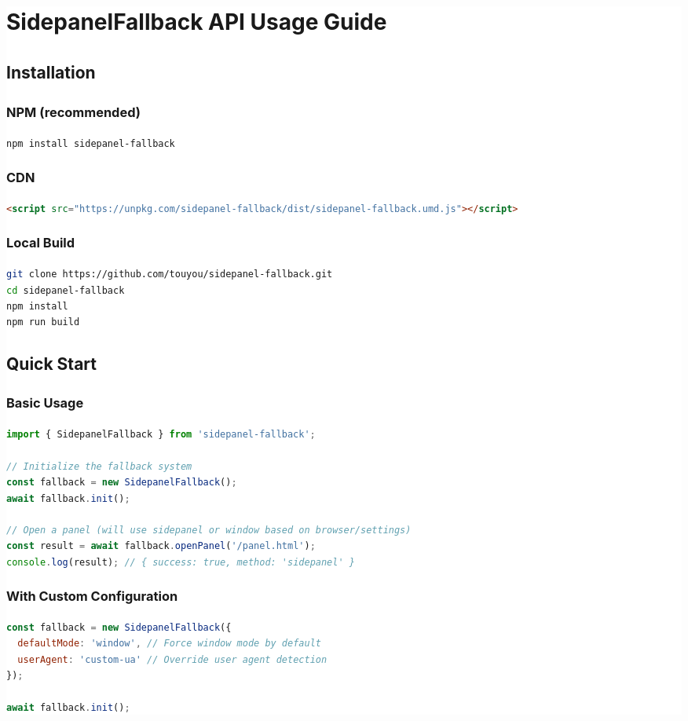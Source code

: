 # SidepanelFallback API Usage Guide

## Installation

### NPM (recommended)

```bash
npm install sidepanel-fallback
```

### CDN

```html
<script src="https://unpkg.com/sidepanel-fallback/dist/sidepanel-fallback.umd.js"></script>
```

### Local Build

```bash
git clone https://github.com/touyou/sidepanel-fallback.git
cd sidepanel-fallback
npm install
npm run build
```

## Quick Start

### Basic Usage

```javascript
import { SidepanelFallback } from 'sidepanel-fallback';

// Initialize the fallback system
const fallback = new SidepanelFallback();
await fallback.init();

// Open a panel (will use sidepanel or window based on browser/settings)
const result = await fallback.openPanel('/panel.html');
console.log(result); // { success: true, method: 'sidepanel' }
```

### With Custom Configuration

```javascript
const fallback = new SidepanelFallback({
  defaultMode: 'window', // Force window mode by default
  userAgent: 'custom-ua' // Override user agent detection
});

await fallback.init();
```
